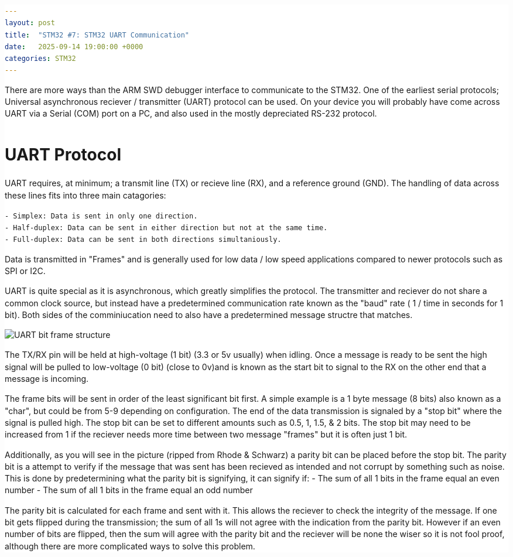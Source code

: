 ```yaml
---
layout: post
title:  "STM32 #7: STM32 UART Communication"
date:   2025-09-14 19:00:00 +0000
categories: STM32
---
```


There are more ways than the ARM SWD debugger interface to communicate to the STM32. One of the earliest serial protocols; Universal asynchronous reciever / transmitter (UART) protocol can be used. On your device you will probably have come across UART via a Serial (COM) port on a PC, and also used in the mostly depreciated RS-232 protocol. 

# UART Protocol

UART requires, at minimum; a transmit line (TX) or recieve line (RX), and a reference ground (GND). The handling of data across these lines fits into three main catagories:

    - Simplex: Data is sent in only one direction.
    - Half-duplex: Data can be sent in either direction but not at the same time.
    - Full-duplex: Data can be sent in both directions simultaniously.

Data is transmitted in "Frames" and is generally used for low data / low speed applications compared to newer protocols such as SPI or I2C.

UART is quite special as it is asynchronous, which greatly simplifies the protocol. The transmitter and reciever do not share a common clock source, but instead have a predetermined communication rate known as the "baud" rate ( 1 / time in seconds for 1 bit). Both sides of the comminiucation need to also have a predetermined message structre that matches.

![UART bit frame structure](/docs/assets/img/blog-07-bit-struct.png)

The TX/RX pin will be held at high-voltage (1 bit) (3.3 or 5v usually) when idling. Once a message is ready to be sent the high signal will be pulled to low-voltage (0 bit) (close to 0v)and is known as the start bit to signal to the RX on the other end that a message is incoming.

The frame bits will be sent in order of the least significant bit first. A simple example is a 1 byte message (8 bits) also known as a "char", but could be from 5-9 depending on configuration. The end of the data transmission is signaled by a "stop bit" where the signal is pulled high. The stop bit can be set to different amounts such as 0.5, 1, 1.5, & 2 bits. The stop bit may need to be increased from 1 if the reciever needs more time between two message "frames" but it is often just 1 bit.

Additionally, as you will see in the picture (ripped from Rhode & Schwarz) a parity bit can be placed before the stop bit. The parity bit is a attempt to verify if the message that was sent has been recieved as intended and not corrupt by something such as noise. This is done by predetermining what the parity bit is signifying, it can signify if:
    - The sum of all 1 bits in the frame equal an even number
    - The sum of all 1 bits in the frame equal an odd number

The parity bit is calculated for each frame and sent with it. This allows the reciever to check the integrity of the message. If one bit gets flipped during the transmission; the sum of all 1s will not agree with the indication from the parity bit. However if an even number of bits are flipped, then the sum will agree with the parity bit and the reciever will be none the wiser so it is not fool proof, although there are more complicated ways to solve this problem.
